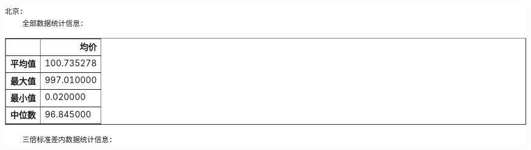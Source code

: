 
    北京:
    	全部数据统计信息:



<div>
<style scoped>
    .dataframe tbody tr th:only-of-type {
        vertical-align: middle;
    }

    .dataframe tbody tr th {
        vertical-align: top;
    }

    .dataframe thead th {
        text-align: right;
    }
</style>
<table border="1" class="dataframe">
  <thead>
    <tr style="text-align: right;">
      <th></th>
      <th>均价</th>
    </tr>
  </thead>
  <tbody>
    <tr>
      <th>平均值</th>
      <td>100.735278</td>
    </tr>
    <tr>
      <th>最大值</th>
      <td>997.010000</td>
    </tr>
    <tr>
      <th>最小值</th>
      <td>0.020000</td>
    </tr>
    <tr>
      <th>中位数</th>
      <td>96.845000</td>
    </tr>
  </tbody>
</table>
</div>


    	三倍标准差内数据统计信息:



<div>
<style scoped>
    .dataframe tbody tr th:only-of-type {
        vertical-align: middle;
    }
